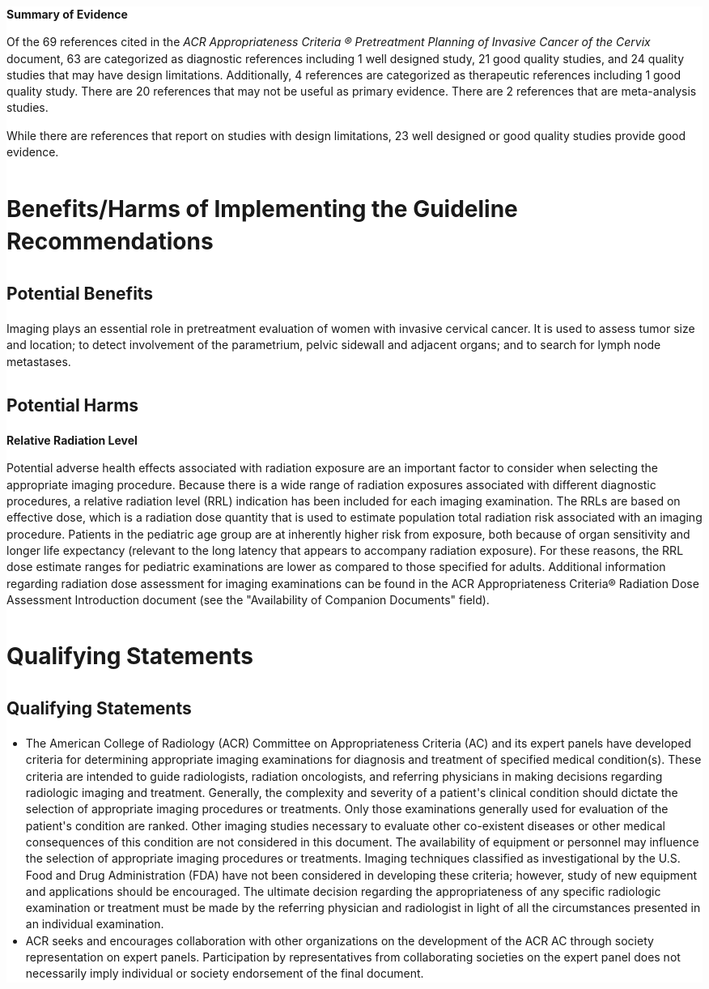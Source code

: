 **Summary of Evidence**

Of the 69 references cited in the _ACR Appropriateness Criteria ® Pretreatment Planning of Invasive Cancer of the Cervix_ document, 63 are categorized as diagnostic references including 1 well designed study, 21 good quality studies, and 24 quality studies that may have design limitations. Additionally, 4 references are categorized as therapeutic references including 1 good quality study. There are 20 references that may not be useful as primary evidence. There are 2 references that are meta-analysis studies.

While there are references that report on studies with design limitations, 23 well designed or good quality studies provide good evidence.

# Benefits/Harms of Implementing the Guideline Recommendations

## Potential Benefits



Imaging plays an essential role in pretreatment evaluation of women with invasive cervical cancer. It is used to assess tumor size and location; to detect involvement of the parametrium, pelvic sidewall and adjacent organs; and to search for lymph node metastases.

## Potential Harms



 **Relative Radiation Level**

Potential adverse health effects associated with radiation exposure are an important factor to consider when selecting the appropriate imaging procedure. Because there is a wide range of radiation exposures associated with different diagnostic procedures, a relative radiation level (RRL) indication has been included for each imaging examination. The RRLs are based on effective dose, which is a radiation dose quantity that is used to estimate population total radiation risk associated with an imaging procedure. Patients in the pediatric age group are at inherently higher risk from exposure, both because of organ sensitivity and longer life expectancy (relevant to the long latency that appears to accompany radiation exposure). For these reasons, the RRL dose estimate ranges for pediatric examinations are lower as compared to those specified for adults. Additional information regarding radiation dose assessment for imaging examinations can be found in the ACR Appropriateness Criteria® Radiation Dose Assessment Introduction document (see the "Availability of Companion Documents" field).

# Qualifying Statements

## Qualifying Statements



  * The American College of Radiology (ACR) Committee on Appropriateness Criteria (AC) and its expert panels have developed criteria for determining appropriate imaging examinations for diagnosis and treatment of specified medical condition(s). These criteria are intended to guide radiologists, radiation oncologists, and referring physicians in making decisions regarding radiologic imaging and treatment. Generally, the complexity and severity of a patient's clinical condition should dictate the selection of appropriate imaging procedures or treatments. Only those examinations generally used for evaluation of the patient's condition are ranked. Other imaging studies necessary to evaluate other co-existent diseases or other medical consequences of this condition are not considered in this document. The availability of equipment or personnel may influence the selection of appropriate imaging procedures or treatments. Imaging techniques classified as investigational by the U.S. Food and Drug Administration (FDA) have not been considered in developing these criteria; however, study of new equipment and applications should be encouraged. The ultimate decision regarding the appropriateness of any specific radiologic examination or treatment must be made by the referring physician and radiologist in light of all the circumstances presented in an individual examination. 
  * ACR seeks and encourages collaboration with other organizations on the development of the ACR AC through society representation on expert panels. Participation by representatives from collaborating societies on the expert panel does not necessarily imply individual or society endorsement of the final document. 